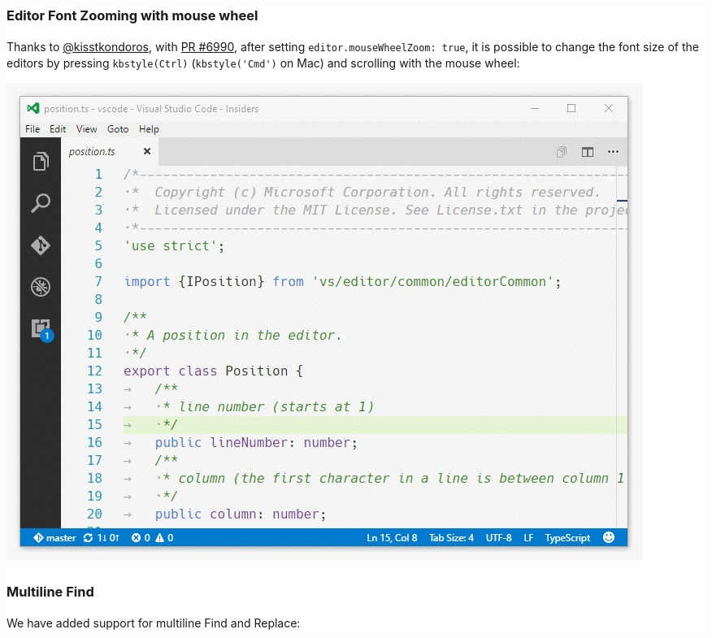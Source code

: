 ### Editor Font Zooming with mouse wheel

Thanks to [@kisstkondoros](https://github.com/kisstkondoros), with [PR #6990](https://github.com/microsoft/vscode/pull/6990), after setting `editor.mouseWheelZoom: true`, it is possible to change the font size of the editors by pressing `kbstyle(Ctrl)` (`kbstyle('Cmd')` on Mac) and scrolling with the mouse wheel:

![Mouse Wheel Zoom](images/June_2016/editor-mouse-wheel-zoom.gif)

### Multiline Find

We have added support for multiline Find and Replace:
